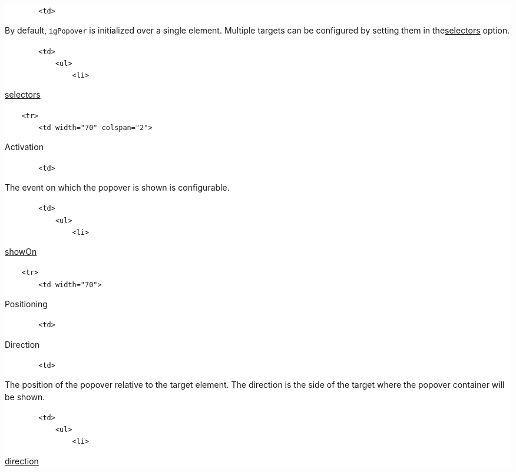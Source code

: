             <td>
By default, `igPopover` is initialized over a single element. Multiple targets can be configured by setting them in the[selectors](%%jQueryApiUrl%%/ui.igpopover#options:selectors) 
                    option.
			</td>

            <td>
                <ul>
                    <li>
[selectors](%%jQueryApiUrl%%/ui.igpopover#options:selectors)
					</li>
                </ul>
            </td>
        </tr>

        <tr>
            <td width="70" colspan="2">
Activation
			</td>

            <td>
The event on which the popover is shown is configurable.
			</td>

            <td>
                <ul>
                    <li>
[showOn](%%jQueryApiUrl%%/ui.igpopover#options:showOn)
					</li>
                </ul>
            </td>
        </tr>

        <tr>
            <td width="70">
Positioning
			</td>

            <td>
Direction
			</td>

            <td>
The position of the popover relative to the target element. The direction is the side of the target where the popover container will be shown.
			</td>

            <td>
                <ul>
                    <li>
[direction](%%jQueryApiUrl%%/ui.igpopover#options:direction)
					</li>
                </ul>
            </td>
        </tr>
